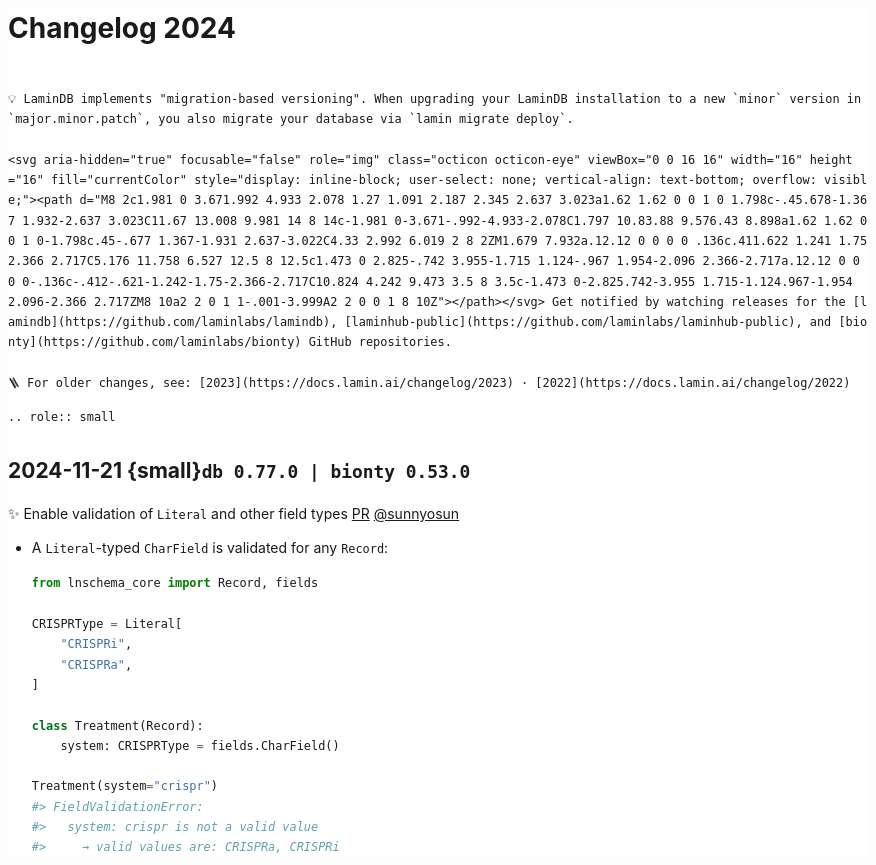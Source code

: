 # Changelog 2024



```{note}

💡 LaminDB implements "migration-based versioning". When upgrading your LaminDB installation to a new `minor` version in `major.minor.patch`, you also migrate your database via `lamin migrate deploy`.

<svg aria-hidden="true" focusable="false" role="img" class="octicon octicon-eye" viewBox="0 0 16 16" width="16" height="16" fill="currentColor" style="display: inline-block; user-select: none; vertical-align: text-bottom; overflow: visible;"><path d="M8 2c1.981 0 3.671.992 4.933 2.078 1.27 1.091 2.187 2.345 2.637 3.023a1.62 1.62 0 0 1 0 1.798c-.45.678-1.367 1.932-2.637 3.023C11.67 13.008 9.981 14 8 14c-1.981 0-3.671-.992-4.933-2.078C1.797 10.83.88 9.576.43 8.898a1.62 1.62 0 0 1 0-1.798c.45-.677 1.367-1.931 2.637-3.022C4.33 2.992 6.019 2 8 2ZM1.679 7.932a.12.12 0 0 0 0 .136c.411.622 1.241 1.75 2.366 2.717C5.176 11.758 6.527 12.5 8 12.5c1.473 0 2.825-.742 3.955-1.715 1.124-.967 1.954-2.096 2.366-2.717a.12.12 0 0 0 0-.136c-.412-.621-1.242-1.75-2.366-2.717C10.824 4.242 9.473 3.5 8 3.5c-1.473 0-2.825.742-3.955 1.715-1.124.967-1.954 2.096-2.366 2.717ZM8 10a2 2 0 1 1-.001-3.999A2 2 0 0 1 8 10Z"></path></svg> Get notified by watching releases for the [lamindb](https://github.com/laminlabs/lamindb), [laminhub-public](https://github.com/laminlabs/laminhub-public), and [bionty](https://github.com/laminlabs/bionty) GitHub repositories.

🪜 For older changes, see: [2023](https://docs.lamin.ai/changelog/2023) · [2022](https://docs.lamin.ai/changelog/2022)

```

```{eval-rst}
.. role:: small
```

## 2024-11-21 {small}`db 0.77.0 | bionty 0.53.0`

✨ Enable validation of `Literal` and other field types [PR](https://github.com/laminlabs/lamindb/pull/2177) [@sunnyosun](https://github.com/sunnyosun)

- A `Literal`-typed `CharField` is validated for any `Record`:

  ```python
  from lnschema_core import Record, fields

  CRISPRType = Literal[
      "CRISPRi",
      "CRISPRa",
  ]

  class Treatment(Record):
      system: CRISPRType = fields.CharField()

  Treatment(system="crispr")
  #> FieldValidationError:
  #>   system: crispr is not a valid value
  #>     → valid values are: CRISPRa, CRISPRi
  ```
